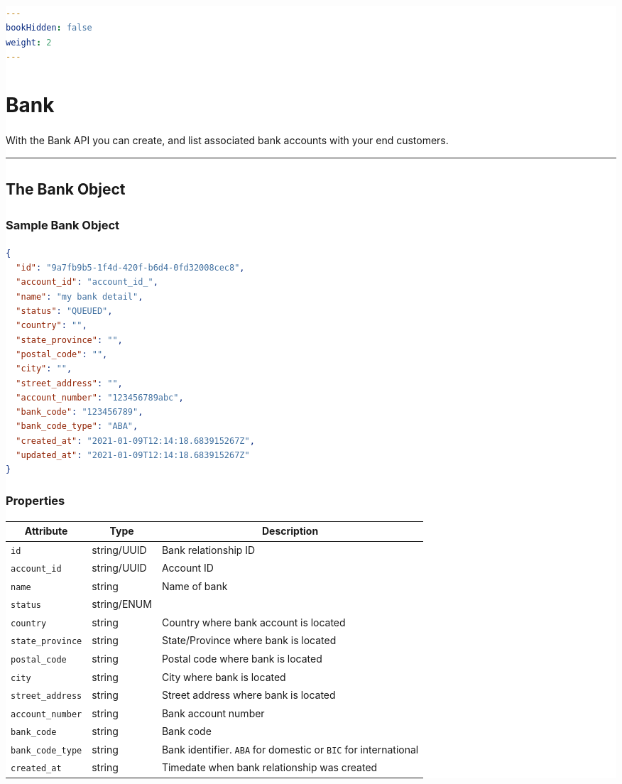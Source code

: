 ```yaml
---
bookHidden: false
weight: 2
---
```


# Bank

With the Bank API you can create, and list associated bank accounts with your end customers.

---

## **The Bank Object**

### Sample Bank Object

```json
{
  "id": "9a7fb9b5-1f4d-420f-b6d4-0fd32008cec8",
  "account_id": "account_id_",
  "name": "my bank detail",
  "status": "QUEUED",
  "country": "",
  "state_province": "",
  "postal_code": "",
  "city": "",
  "street_address": "",
  "account_number": "123456789abc",
  "bank_code": "123456789",
  "bank_code_type": "ABA",
  "created_at": "2021-01-09T12:14:18.683915267Z",
  "updated_at": "2021-01-09T12:14:18.683915267Z"
}
```

### Properties

| Attribute        | Type        | Description                                                    |
| ---------------- | ----------- | -------------------------------------------------------------- |
| `id`             | string/UUID | Bank relationship ID                                           |
| `account_id`     | string/UUID | Account ID                                                     |
| `name`           | string      | Name of bank                                                   |
| `status`         | string/ENUM |                                                                |
| `country`        | string      | Country where bank account is located                          |
| `state_province` | string      | State/Province where bank is located                           |
| `postal_code`    | string      | Postal code where bank is located                              |
| `city`           | string      | City where bank is located                                     |
| `street_address` | string      | Street address where bank is located                           |
| `account_number` | string      | Bank account number                                            |
| `bank_code`      | string      | Bank code                                                      |
| `bank_code_type` | string      | Bank identifier. `ABA` for domestic or `BIC` for international |
| `created_at`     | string      | Timedate when bank relationship was created                    |